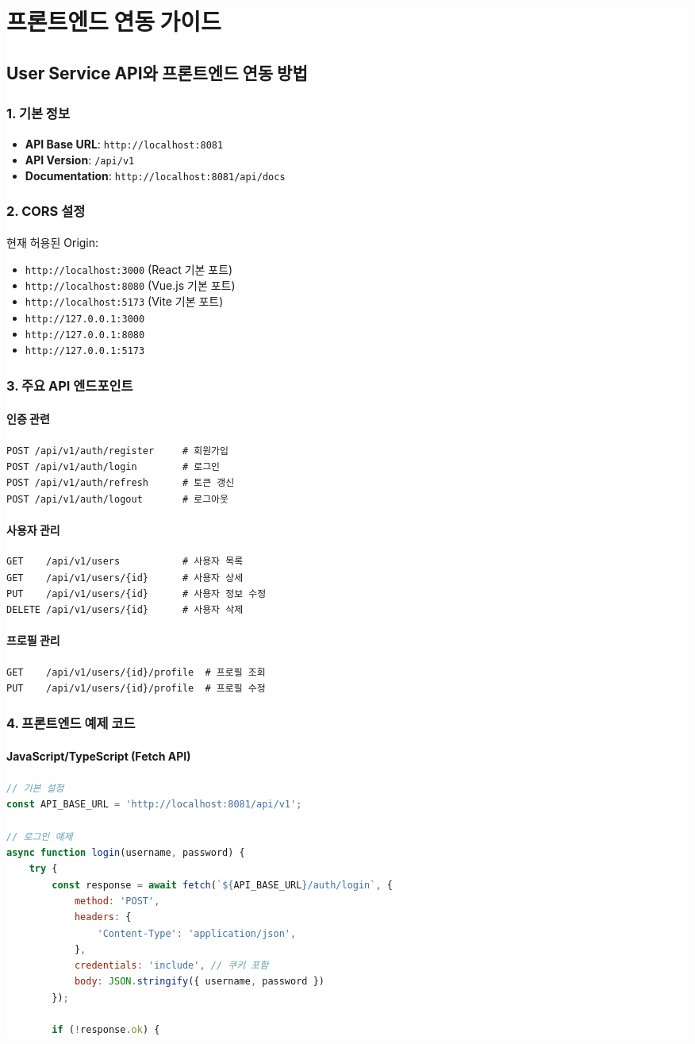# 프론트엔드 연동 가이드

## User Service API와 프론트엔드 연동 방법

### 1. 기본 정보
- **API Base URL**: `http://localhost:8081`
- **API Version**: `/api/v1`
- **Documentation**: `http://localhost:8081/api/docs`

### 2. CORS 설정
현재 허용된 Origin:
- `http://localhost:3000` (React 기본 포트)
- `http://localhost:8080` (Vue.js 기본 포트)
- `http://localhost:5173` (Vite 기본 포트)
- `http://127.0.0.1:3000`
- `http://127.0.0.1:8080`
- `http://127.0.0.1:5173`

### 3. 주요 API 엔드포인트

#### 인증 관련
```
POST /api/v1/auth/register     # 회원가입
POST /api/v1/auth/login        # 로그인
POST /api/v1/auth/refresh      # 토큰 갱신
POST /api/v1/auth/logout       # 로그아웃
```

#### 사용자 관리
```
GET    /api/v1/users           # 사용자 목록
GET    /api/v1/users/{id}      # 사용자 상세
PUT    /api/v1/users/{id}      # 사용자 정보 수정
DELETE /api/v1/users/{id}      # 사용자 삭제
```

#### 프로필 관리
```
GET    /api/v1/users/{id}/profile  # 프로필 조회
PUT    /api/v1/users/{id}/profile  # 프로필 수정
```

### 4. 프론트엔드 예제 코드

#### JavaScript/TypeScript (Fetch API)
```javascript
// 기본 설정
const API_BASE_URL = 'http://localhost:8081/api/v1';

// 로그인 예제
async function login(username, password) {
    try {
        const response = await fetch(`${API_BASE_URL}/auth/login`, {
            method: 'POST',
            headers: {
                'Content-Type': 'application/json',
            },
            credentials: 'include', // 쿠키 포함
            body: JSON.stringify({ username, password })
        });
        
        if (!response.ok) {
```